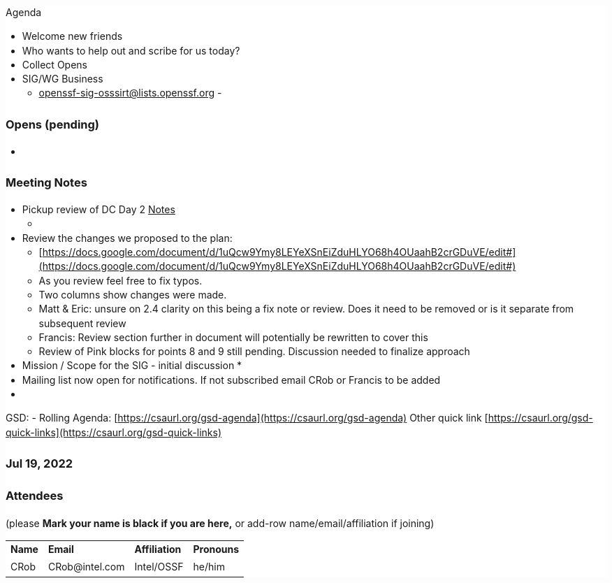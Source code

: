
Agenda



* Welcome new friends
* Who wants to help out and scribe for us today? 
* Collect Opens
* SIG/WG Business
    * [openssf-sig-osssirt@lists.openssf.org](mailto:openssf-sig-osssirt@lists.openssf.org) - 

<h3>Opens (pending)</h3>




* 

<h3>Meeting Notes</h3>




* Pickup review of DC Day 2
[Notes](#heading=h.w0jmqss2q8w5)
    * <notes need to be included here as well or linked here>
* Review the changes we proposed to the plan:
    * [https://docs.google.com/document/d/1uQcw9Ymy8LEYeXSnEiZduHLYO68h4OUaahB2crGDuVE/edit#](https://docs.google.com/document/d/1uQcw9Ymy8LEYeXSnEiZduHLYO68h4OUaahB2crGDuVE/edit#)
    * As you review feel free to fix typos. 
    * Two columns show changes were made.
    * Matt & Eric: unsure on 2.4 clarity on this being a fix note or review.  Does it need to be removed or is it separate from subsequent review
    * Francis: Review section further in document will potentially be rewritten to cover this
    * Review of Pink blocks for points 8 and 9 still pending.  Discussion needed to finalize approach
* Mission / Scope for the SIG - initial discussion
    * 
* Mailing list now open for notifications.  If not subscribed email CRob or Francis to be added
* 

GSD: - Rolling Agenda:   [https://csaurl.org/gsd-agenda](https://csaurl.org/gsd-agenda)    Other quick link  [https://csaurl.org/gsd-quick-links](https://csaurl.org/gsd-quick-links)

<h3>Jul 19, 2022</h3>


<h3>Attendees </h3>


(please **Mark your name is black if you are here,** or add-row name/email/affiliation if joining)


<table>
  <tr>
   <td><strong>Name</strong>
   </td>
   <td><strong>Email</strong>
   </td>
   <td><strong>Affiliation </strong>
   </td>
   <td><strong>Pronouns</strong>
   </td>
  </tr>
  <tr>
   <td>CRob
   </td>
   <td>CRob@intel.com
   </td>
   <td>Intel/OSSF
   </td>
   <td>he/him
   </td>
  </tr>